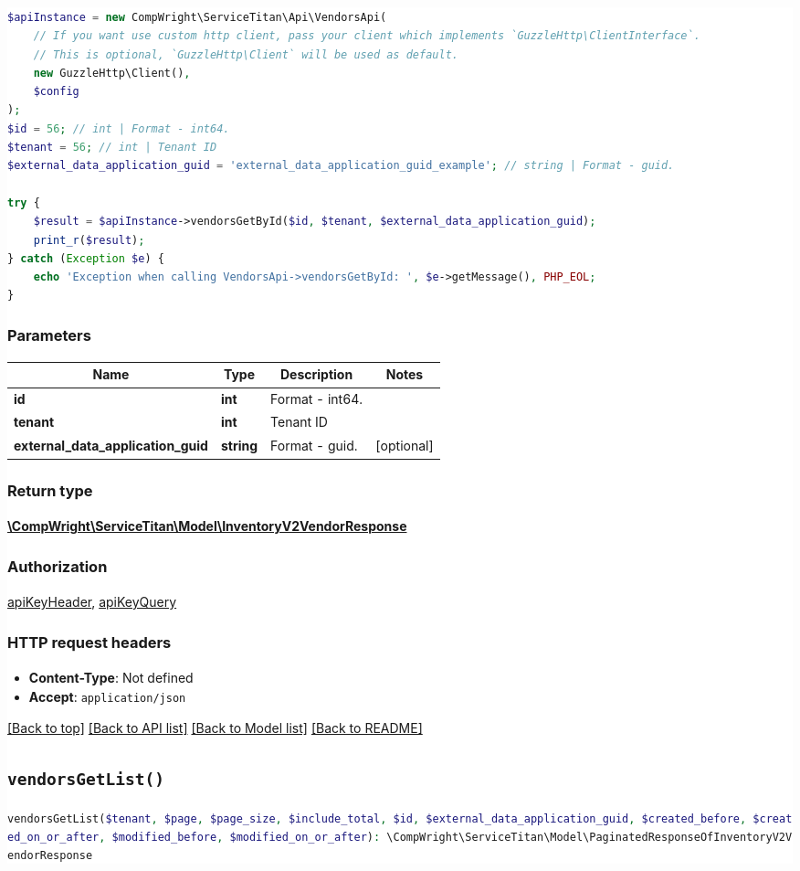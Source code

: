 ```php
$apiInstance = new CompWright\ServiceTitan\Api\VendorsApi(
    // If you want use custom http client, pass your client which implements `GuzzleHttp\ClientInterface`.
    // This is optional, `GuzzleHttp\Client` will be used as default.
    new GuzzleHttp\Client(),
    $config
);
$id = 56; // int | Format - int64.
$tenant = 56; // int | Tenant ID
$external_data_application_guid = 'external_data_application_guid_example'; // string | Format - guid.

try {
    $result = $apiInstance->vendorsGetById($id, $tenant, $external_data_application_guid);
    print_r($result);
} catch (Exception $e) {
    echo 'Exception when calling VendorsApi->vendorsGetById: ', $e->getMessage(), PHP_EOL;
}
```

### Parameters

Name | Type | Description  | Notes
------------- | ------------- | ------------- | -------------
 **id** | **int**| Format - int64. |
 **tenant** | **int**| Tenant ID |
 **external_data_application_guid** | **string**| Format - guid. | [optional]

### Return type

[**\CompWright\ServiceTitan\Model\InventoryV2VendorResponse**](../Model/InventoryV2VendorResponse.md)

### Authorization

[apiKeyHeader](../../README.md#apiKeyHeader), [apiKeyQuery](../../README.md#apiKeyQuery)

### HTTP request headers

- **Content-Type**: Not defined
- **Accept**: `application/json`

[[Back to top]](#) [[Back to API list]](../../README.md#endpoints)
[[Back to Model list]](../../README.md#models)
[[Back to README]](../../README.md)

## `vendorsGetList()`

```php
vendorsGetList($tenant, $page, $page_size, $include_total, $id, $external_data_application_guid, $created_before, $created_on_or_after, $modified_before, $modified_on_or_after): \CompWright\ServiceTitan\Model\PaginatedResponseOfInventoryV2VendorResponse
```
